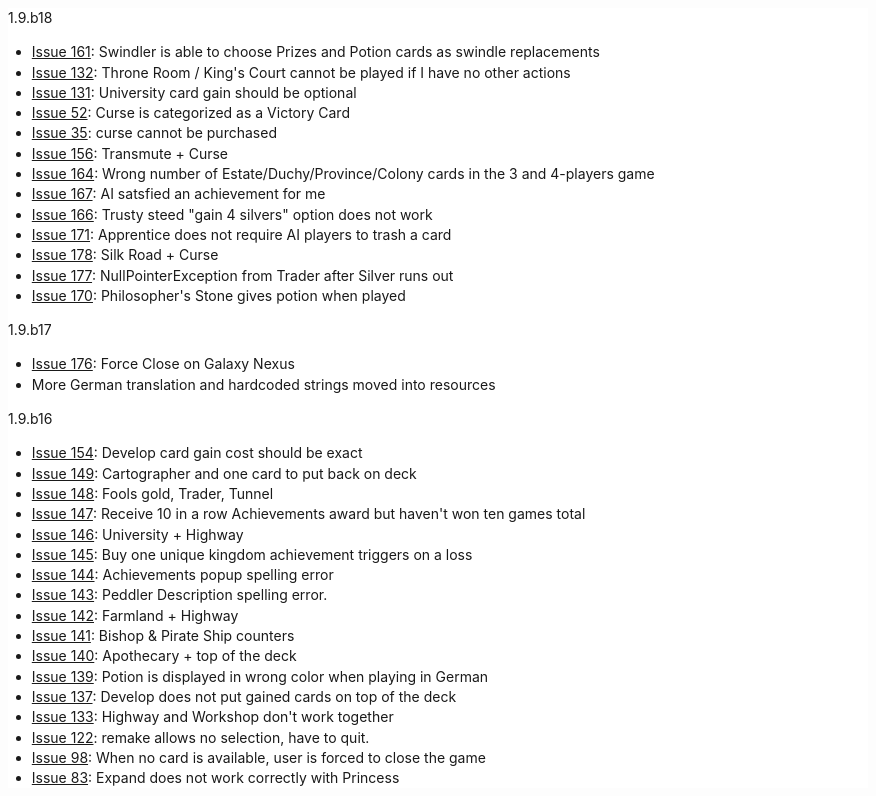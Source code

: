 1.9.b18
  * [Issue 161](https://code.google.com/p/androminion/issues/detail?id=161): Swindler is able to choose Prizes and Potion cards as swindle replacements
  * [Issue 132](https://code.google.com/p/androminion/issues/detail?id=132):	Throne Room / King's Court cannot be played if I have no other actions
  * [Issue 131](https://code.google.com/p/androminion/issues/detail?id=131): University card gain should be optional
  * [Issue 52](https://code.google.com/p/androminion/issues/detail?id=52): Curse is categorized as a Victory Card
  * [Issue 35](https://code.google.com/p/androminion/issues/detail?id=35): curse cannot be purchased
  * [Issue 156](https://code.google.com/p/androminion/issues/detail?id=156): Transmute + Curse
  * [Issue 164](https://code.google.com/p/androminion/issues/detail?id=164): Wrong number of Estate/Duchy/Province/Colony cards in the 3 and 4-players game
  * [Issue 167](https://code.google.com/p/androminion/issues/detail?id=167): AI satsfied an achievement for me
  * [Issue 166](https://code.google.com/p/androminion/issues/detail?id=166): Trusty steed "gain 4 silvers" option does not work
  * [Issue 171](https://code.google.com/p/androminion/issues/detail?id=171): Apprentice does not require AI players to trash a card
  * [Issue 178](https://code.google.com/p/androminion/issues/detail?id=178): Silk Road + Curse
  * [Issue 177](https://code.google.com/p/androminion/issues/detail?id=177): NullPointerException from Trader after Silver runs out
  * [Issue 170](https://code.google.com/p/androminion/issues/detail?id=170): Philosopher's Stone gives potion when played

1.9.b17
  * [Issue 176](https://code.google.com/p/androminion/issues/detail?id=176): Force Close on Galaxy Nexus
  * More German translation and hardcoded strings moved into resources

1.9.b16
  * [Issue 154](https://code.google.com/p/androminion/issues/detail?id=154): Develop card gain cost should be exact
  * [Issue 149](https://code.google.com/p/androminion/issues/detail?id=149): Cartographer and one card to put back on deck
  * [Issue 148](https://code.google.com/p/androminion/issues/detail?id=148): Fools gold, Trader, Tunnel
  * [Issue 147](https://code.google.com/p/androminion/issues/detail?id=147): Receive 10 in a row Achievements award but haven't won ten games total
  * [Issue 146](https://code.google.com/p/androminion/issues/detail?id=146): University + Highway
  * [Issue 145](https://code.google.com/p/androminion/issues/detail?id=145): Buy one unique kingdom achievement triggers on a loss
  * [Issue 144](https://code.google.com/p/androminion/issues/detail?id=144): Achievements popup spelling error
  * [Issue 143](https://code.google.com/p/androminion/issues/detail?id=143): Peddler Description spelling error.
  * [Issue 142](https://code.google.com/p/androminion/issues/detail?id=142): Farmland + Highway
  * [Issue 141](https://code.google.com/p/androminion/issues/detail?id=141): Bishop & Pirate Ship counters
  * [Issue 140](https://code.google.com/p/androminion/issues/detail?id=140): Apothecary + top of the deck
  * [Issue 139](https://code.google.com/p/androminion/issues/detail?id=139): Potion is displayed in wrong color when playing in German
  * [Issue 137](https://code.google.com/p/androminion/issues/detail?id=137): Develop does not put gained cards on top of the deck
  * [Issue 133](https://code.google.com/p/androminion/issues/detail?id=133): Highway and Workshop don't work together
  * [Issue 122](https://code.google.com/p/androminion/issues/detail?id=122): remake allows no selection, have to quit.
  * [Issue 98](https://code.google.com/p/androminion/issues/detail?id=98): When no card is available, user is forced to close the game
  * [Issue 83](https://code.google.com/p/androminion/issues/detail?id=83): Expand does not work correctly with Princess